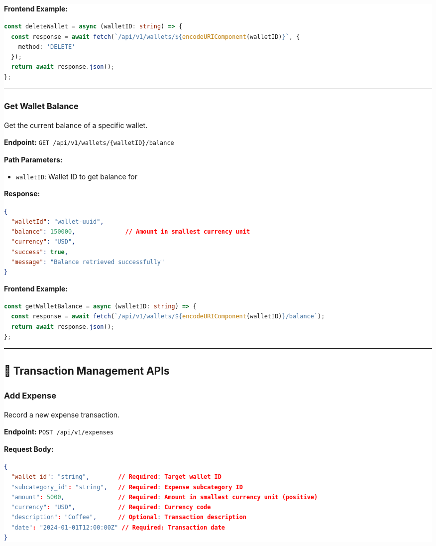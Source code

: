 **Frontend Example:**
```typescript
const deleteWallet = async (walletID: string) => {
  const response = await fetch(`/api/v1/wallets/${encodeURIComponent(walletID)}`, {
    method: 'DELETE'
  });
  return await response.json();
};
```

---

### Get Wallet Balance
Get the current balance of a specific wallet.

**Endpoint:** `GET /api/v1/wallets/{walletID}/balance`

**Path Parameters:**
- `walletID`: Wallet ID to get balance for

**Response:**
```json
{
  "walletId": "wallet-uuid",
  "balance": 150000,              // Amount in smallest currency unit
  "currency": "USD",
  "success": true,
  "message": "Balance retrieved successfully"
}
```

**Frontend Example:**
```typescript
const getWalletBalance = async (walletID: string) => {
  const response = await fetch(`/api/v1/wallets/${encodeURIComponent(walletID)}/balance`);
  return await response.json();
};
```

---

## 💸 Transaction Management APIs

### Add Expense
Record a new expense transaction.

**Endpoint:** `POST /api/v1/expenses`

**Request Body:**
```json
{
  "wallet_id": "string",        // Required: Target wallet ID
  "subcategory_id": "string",   // Required: Expense subcategory ID
  "amount": 5000,               // Required: Amount in smallest currency unit (positive)
  "currency": "USD",            // Required: Currency code
  "description": "Coffee",      // Optional: Transaction description
  "date": "2024-01-01T12:00:00Z" // Required: Transaction date
}
```
